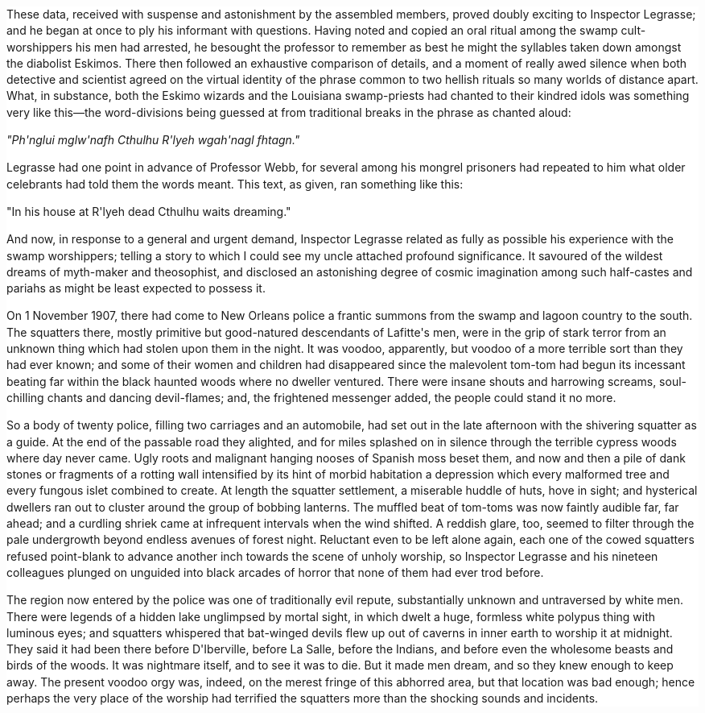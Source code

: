 These data, received with suspense and astonishment by the assembled members, proved doubly exciting to Inspector Legrasse; and he began at once to ply his informant with questions. Having noted and copied an oral ritual among the swamp cult-worshippers his men had arrested, he besought the professor to remember as best he might the syllables taken down amongst the diabolist Eskimos. There then followed an exhaustive comparison of details, and a moment of really awed silence when both detective and scientist agreed on the virtual identity of the phrase common to two hellish rituals so many worlds of distance apart. What, in substance, both the Eskimo wizards and the Louisiana swamp-priests had chanted to their kindred idols was something very like this—the word-divisions being guessed at from traditional breaks in the phrase as chanted aloud:

_"Ph'nglui mglw'nafh Cthulhu R'lyeh wgah'nagl fhtagn."_

Legrasse had one point in advance of Professor Webb, for several among his mongrel prisoners had repeated to him what older celebrants had told them the words meant. This text, as given, ran something like this:

"In his house at R'lyeh dead Cthulhu waits dreaming."

And now, in response to a general and urgent demand, Inspector Legrasse related as fully as possible his experience with the swamp worshippers; telling a story to which I could see my uncle attached profound significance. It savoured of the wildest dreams of myth-maker and theosophist, and disclosed an astonishing degree of cosmic imagination among such half-castes and pariahs as might be least expected to possess it.

On 1 November 1907, there had come to New Orleans police a frantic summons from the swamp and lagoon country to the south. The squatters there, mostly primitive but good-natured descendants of Lafitte's men, were in the grip of stark terror from an unknown thing which had stolen upon them in the night. It was voodoo, apparently, but voodoo of a more terrible sort than they had ever known; and some of their women and children had disappeared since the malevolent tom-tom had begun its incessant beating far within the black haunted woods where no dweller ventured. There were insane shouts and harrowing screams, soul-chilling chants and dancing devil-flames; and, the frightened messenger added, the people could stand it no more.

So a body of twenty police, filling two carriages and an automobile, had set out in the late afternoon with the shivering squatter as a guide. At the end of the passable road they alighted, and for miles splashed on in silence through the terrible cypress woods where day never came. Ugly roots and malignant hanging nooses of Spanish moss beset them, and now and then a pile of dank stones or fragments of a rotting wall intensified by its hint of morbid habitation a depression which every malformed tree and every fungous islet combined to create. At length the squatter settlement, a miserable huddle of huts, hove in sight; and hysterical dwellers ran out to cluster around the group of bobbing lanterns. The muffled beat of tom-toms was now faintly audible far, far ahead; and a curdling shriek came at infrequent intervals when the wind shifted. A reddish glare, too, seemed to filter through the pale undergrowth beyond endless avenues of forest night. Reluctant even to be left alone again, each one of the cowed squatters refused point-blank to advance another inch towards the scene of unholy worship, so Inspector Legrasse and his nineteen colleagues plunged on unguided into black arcades of horror that none of them had ever trod before.

The region now entered by the police was one of traditionally evil repute, substantially unknown and untraversed by white men. There were legends of a hidden lake unglimpsed by mortal sight, in which dwelt a huge, formless white polypus thing with luminous eyes; and squatters whispered that bat-winged devils flew up out of caverns in inner earth to worship it at midnight. They said it had been there before D'Iberville, before La Salle, before the Indians, and before even the wholesome beasts and birds of the woods. It was nightmare itself, and to see it was to die. But it made men dream, and so they knew enough to keep away. The present voodoo orgy was, indeed, on the merest fringe of this abhorred area, but that location was bad enough; hence perhaps the very place of the worship had terrified the squatters more than the shocking sounds and incidents.
